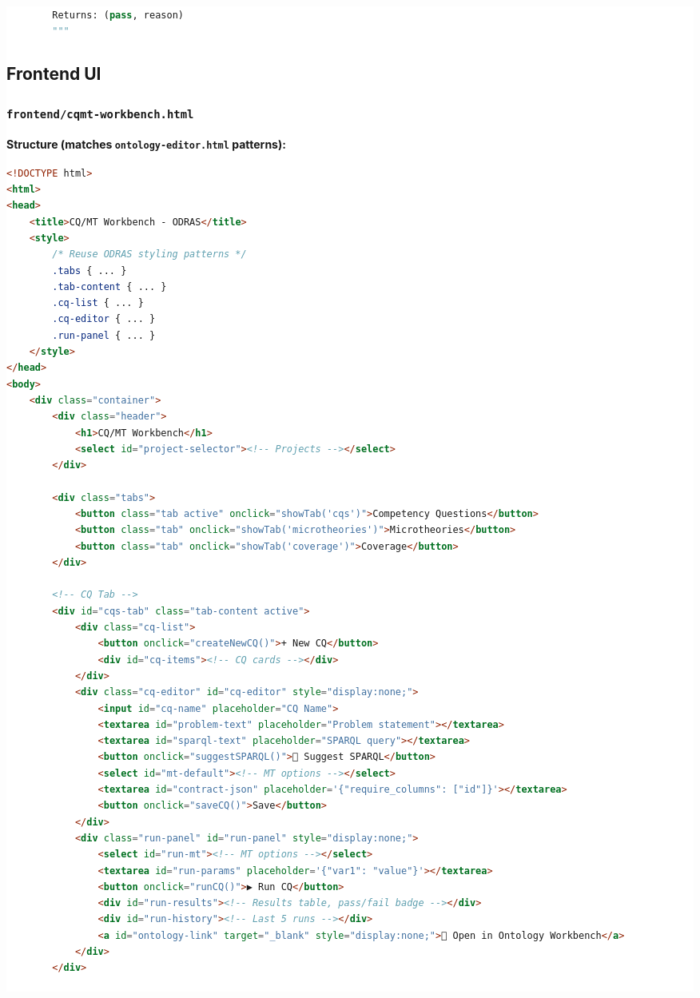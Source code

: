 ```python
        Returns: (pass, reason)
        """
```

## Frontend UI

### `frontend/cqmt-workbench.html`

**Structure (matches `ontology-editor.html` patterns):**

```html
<!DOCTYPE html>
<html>
<head>
    <title>CQ/MT Workbench - ODRAS</title>
    <style>
        /* Reuse ODRAS styling patterns */
        .tabs { ... }
        .tab-content { ... }
        .cq-list { ... }
        .cq-editor { ... }
        .run-panel { ... }
    </style>
</head>
<body>
    <div class="container">
        <div class="header">
            <h1>CQ/MT Workbench</h1>
            <select id="project-selector"><!-- Projects --></select>
        </div>
        
        <div class="tabs">
            <button class="tab active" onclick="showTab('cqs')">Competency Questions</button>
            <button class="tab" onclick="showTab('microtheories')">Microtheories</button>
            <button class="tab" onclick="showTab('coverage')">Coverage</button>
        </div>
        
        <!-- CQ Tab -->
        <div id="cqs-tab" class="tab-content active">
            <div class="cq-list">
                <button onclick="createNewCQ()">+ New CQ</button>
                <div id="cq-items"><!-- CQ cards --></div>
            </div>
            <div class="cq-editor" id="cq-editor" style="display:none;">
                <input id="cq-name" placeholder="CQ Name">
                <textarea id="problem-text" placeholder="Problem statement"></textarea>
                <textarea id="sparql-text" placeholder="SPARQL query"></textarea>
                <button onclick="suggestSPARQL()">🤖 Suggest SPARQL</button>
                <select id="mt-default"><!-- MT options --></select>
                <textarea id="contract-json" placeholder='{"require_columns": ["id"]}'></textarea>
                <button onclick="saveCQ()">Save</button>
            </div>
            <div class="run-panel" id="run-panel" style="display:none;">
                <select id="run-mt"><!-- MT options --></select>
                <textarea id="run-params" placeholder='{"var1": "value"}'></textarea>
                <button onclick="runCQ()">▶ Run CQ</button>
                <div id="run-results"><!-- Results table, pass/fail badge --></div>
                <div id="run-history"><!-- Last 5 runs --></div>
                <a id="ontology-link" target="_blank" style="display:none;">🔗 Open in Ontology Workbench</a>
            </div>
        </div>
        
```